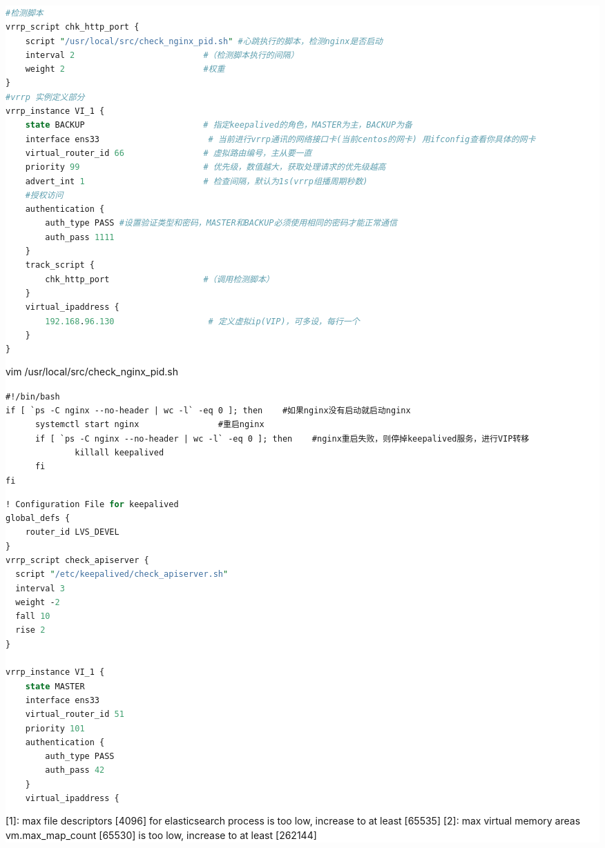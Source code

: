 ```perl
#检测脚本
vrrp_script chk_http_port {
    script "/usr/local/src/check_nginx_pid.sh" #心跳执行的脚本，检测nginx是否启动
    interval 2                          #（检测脚本执行的间隔）
    weight 2                            #权重
}
#vrrp 实例定义部分
vrrp_instance VI_1 {
    state BACKUP                        # 指定keepalived的角色，MASTER为主，BACKUP为备
    interface ens33                      # 当前进行vrrp通讯的网络接口卡(当前centos的网卡) 用ifconfig查看你具体的网卡
    virtual_router_id 66                # 虚拟路由编号，主从要一直
    priority 99                         # 优先级，数值越大，获取处理请求的优先级越高
    advert_int 1                        # 检查间隔，默认为1s(vrrp组播周期秒数)
    #授权访问
    authentication {
        auth_type PASS #设置验证类型和密码，MASTER和BACKUP必须使用相同的密码才能正常通信
        auth_pass 1111
    }
    track_script {
        chk_http_port                   #（调用检测脚本）
    }
    virtual_ipaddress {
        192.168.96.130                   # 定义虚拟ip(VIP)，可多设，每行一个
    }
}

```



vim /usr/local/src/check_nginx_pid.sh

```shell
#!/bin/bash
if [ `ps -C nginx --no-header | wc -l` -eq 0 ]; then    #如果nginx没有启动就启动nginx                        
      systemctl start nginx                #重启nginx
      if [ `ps -C nginx --no-header | wc -l` -eq 0 ]; then    #nginx重启失败，则停掉keepalived服务，进行VIP转移
              killall keepalived
      fi
fi
```

```perl
! Configuration File for keepalived
global_defs {
    router_id LVS_DEVEL
}
vrrp_script check_apiserver {
  script "/etc/keepalived/check_apiserver.sh"
  interval 3
  weight -2
  fall 10
  rise 2
}

vrrp_instance VI_1 {
    state MASTER
    interface ens33
    virtual_router_id 51
    priority 101
    authentication {
        auth_type PASS
        auth_pass 42
    }
    virtual_ipaddress {
```

[1]: max file descriptors [4096] for elasticsearch process is too low, increase to at least [65535]
[2]: max virtual memory areas vm.max_map_count [65530] is too low, increase to at least [262144]
